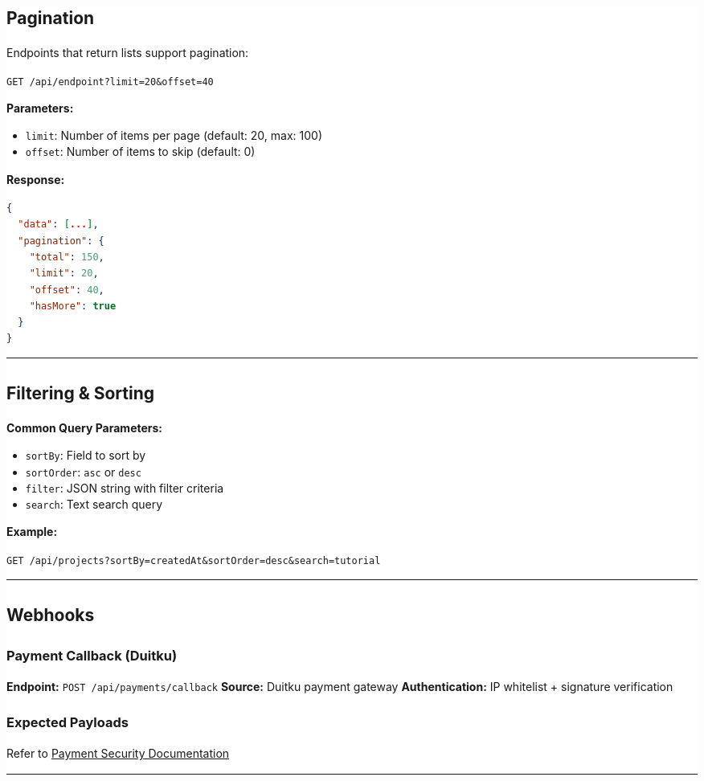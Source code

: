 
## Pagination

Endpoints that return lists support pagination:

```http
GET /api/endpoint?limit=20&offset=40
```

**Parameters:**
- `limit`: Number of items per page (default: 20, max: 100)
- `offset`: Number of items to skip (default: 0)

**Response:**
```json
{
  "data": [...],
  "pagination": {
    "total": 150,
    "limit": 20,
    "offset": 40,
    "hasMore": true
  }
}
```

---

## Filtering & Sorting

**Common Query Parameters:**
- `sortBy`: Field to sort by
- `sortOrder`: `asc` or `desc`
- `filter`: JSON string with filter criteria
- `search`: Text search query

**Example:**
```http
GET /api/projects?sortBy=createdAt&sortOrder=desc&search=tutorial
```

---

## Webhooks

### Payment Callback (Duitku)
**Endpoint:** `POST /api/payments/callback`
**Source:** Duitku payment gateway
**Authentication:** IP whitelist + signature verification

### Expected Payloads
Refer to [Payment Security Documentation](../security/payment-security.md)

---